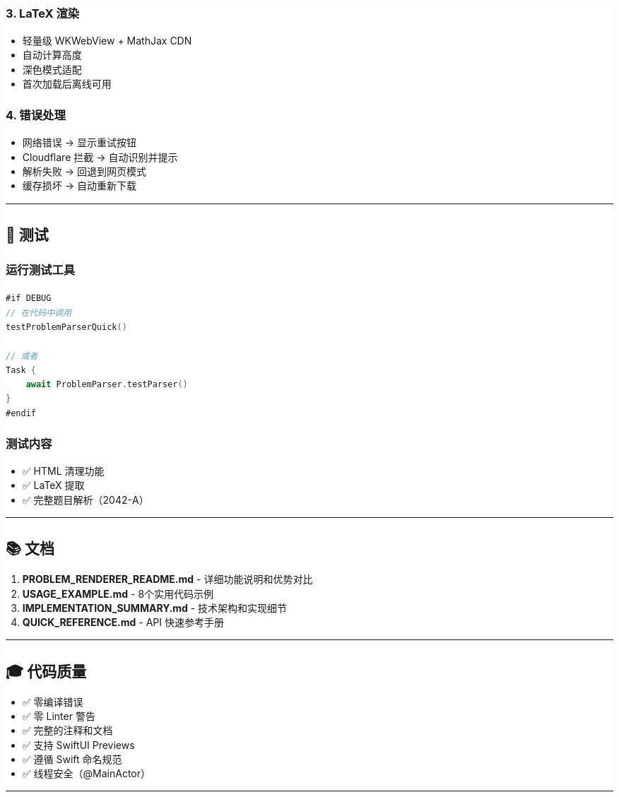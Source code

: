 ### 3. LaTeX 渲染
- 轻量级 WKWebView + MathJax CDN
- 自动计算高度
- 深色模式适配
- 首次加载后离线可用

### 4. 错误处理
- 网络错误 → 显示重试按钮
- Cloudflare 拦截 → 自动识别并提示
- 解析失败 → 回退到网页模式
- 缓存损坏 → 自动重新下载

---

## 🧪 测试

### 运行测试工具
```swift
#if DEBUG
// 在代码中调用
testProblemParserQuick()

// 或者
Task {
    await ProblemParser.testParser()
}
#endif
```

### 测试内容
- ✅ HTML 清理功能
- ✅ LaTeX 提取
- ✅ 完整题目解析（2042-A）

---

## 📚 文档

1. **PROBLEM_RENDERER_README.md** - 详细功能说明和优势对比
2. **USAGE_EXAMPLE.md** - 8个实用代码示例
3. **IMPLEMENTATION_SUMMARY.md** - 技术架构和实现细节
4. **QUICK_REFERENCE.md** - API 快速参考手册

---

## 🎓 代码质量

- ✅ 零编译错误
- ✅ 零 Linter 警告
- ✅ 完整的注释和文档
- ✅ 支持 SwiftUI Previews
- ✅ 遵循 Swift 命名规范
- ✅ 线程安全（@MainActor）

---